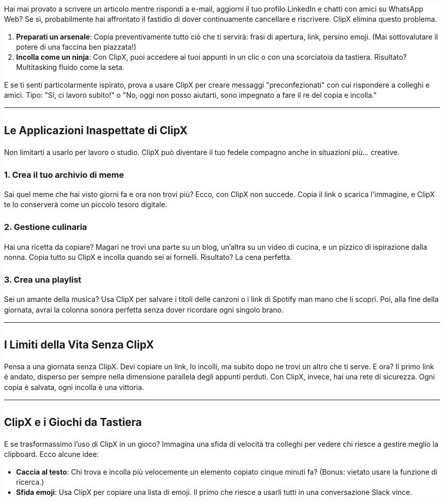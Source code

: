 Hai mai provato a scrivere un articolo mentre rispondi a e-mail, aggiorni il tuo profilo LinkedIn e chatti con amici su WhatsApp Web? Se sì, probabilmente hai affrontato il fastidio di dover continuamente cancellare e riscrivere. ClipX elimina questo problema.

1. **Preparati un arsenale**: Copia preventivamente tutto ciò che ti servirà: frasi di apertura, link, persino emoji. (Mai sottovalutare il potere di una faccina ben piazzata!)
2. **Incolla come un ninja**: Con ClipX, puoi accedere ai tuoi appunti in un clic o con una scorciatoia da tastiera. Risultato? Multitasking fluido come la seta.

E se ti senti particolarmente ispirato, prova a usare ClipX per creare messaggi "preconfezionati" con cui rispondere a colleghi e amici. Tipo: "Sì, ci lavoro subito!" o "No, oggi non posso aiutarti, sono impegnato a fare il re del copia e incolla."

---

## Le Applicazioni Inaspettate di ClipX

Non limitarti a usarlo per lavoro o studio. ClipX può diventare il tuo fedele compagno anche in situazioni più... creative.

### 1. **Crea il tuo archivio di meme**
Sai quel meme che hai visto giorni fa e ora non trovi più? Ecco, con ClipX non succede. Copia il link o scarica l'immagine, e ClipX te lo conserverà come un piccolo tesoro digitale.

### 2. **Gestione culinaria**
Hai una ricetta da copiare? Magari ne trovi una parte su un blog, un’altra su un video di cucina, e un pizzico di ispirazione dalla nonna. Copia tutto su ClipX e incolla quando sei ai fornelli. Risultato? La cena perfetta.

### 3. **Crea una playlist**
Sei un amante della musica? Usa ClipX per salvare i titoli delle canzoni o i link di Spotify man mano che li scopri. Poi, alla fine della giornata, avrai la colonna sonora perfetta senza dover ricordare ogni singolo brano.

---

## I Limiti della Vita Senza ClipX

Pensa a una giornata senza ClipX. Devi copiare un link, lo incolli, ma subito dopo ne trovi un altro che ti serve. E ora? Il primo link è andato, disperso per sempre nella dimensione parallela degli appunti perduti. Con ClipX, invece, hai una rete di sicurezza. Ogni copia è salvata, ogni incolla è una vittoria.

---

## ClipX e i Giochi da Tastiera

E se trasformassimo l’uso di ClipX in un gioco? Immagina una sfida di velocità tra colleghi per vedere chi riesce a gestire meglio la clipboard. Ecco alcune idee:

- **Caccia al testo**: Chi trova e incolla più velocemente un elemento copiato cinque minuti fa? (Bonus: vietato usare la funzione di ricerca.)
- **Sfida emoji**: Usa ClipX per copiare una lista di emoji. Il primo che riesce a usarli tutti in una conversazione Slack vince.

